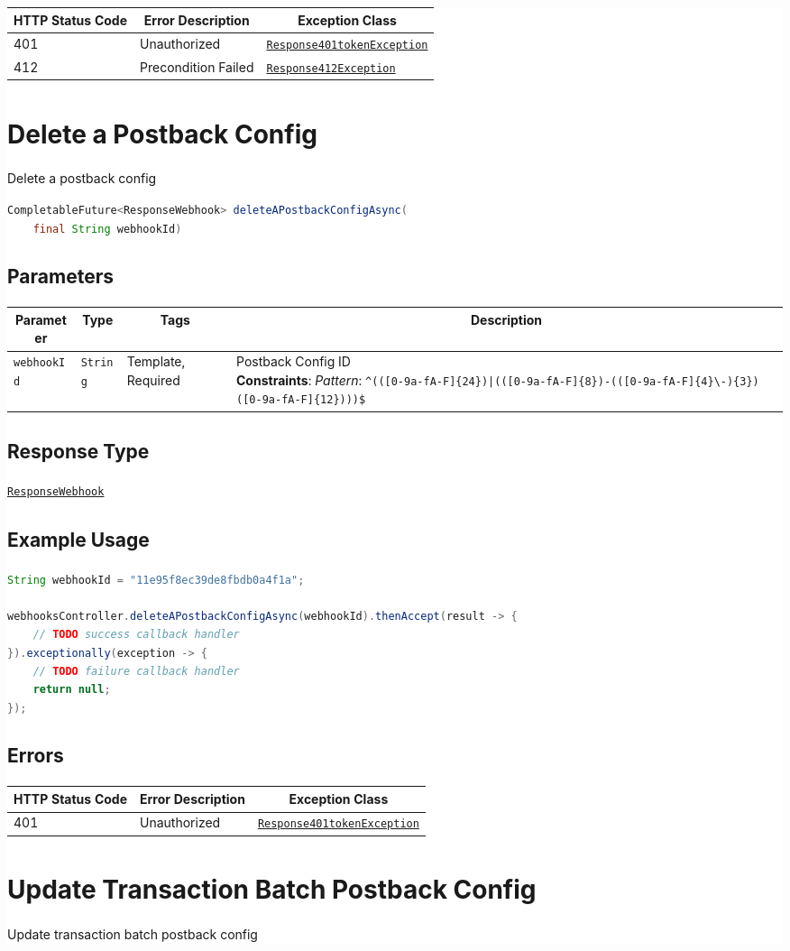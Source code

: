 | HTTP Status Code | Error Description | Exception Class |
|  --- | --- | --- |
| 401 | Unauthorized | [`Response401tokenException`](../../doc/models/response-401-token-exception.md) |
| 412 | Precondition Failed | [`Response412Exception`](../../doc/models/response-412-exception.md) |


# Delete a Postback Config

Delete a postback config

```java
CompletableFuture<ResponseWebhook> deleteAPostbackConfigAsync(
    final String webhookId)
```

## Parameters

| Parameter | Type | Tags | Description |
|  --- | --- | --- | --- |
| `webhookId` | `String` | Template, Required | Postback Config ID<br>**Constraints**: *Pattern*: `^(([0-9a-fA-F]{24})\|(([0-9a-fA-F]{8})-(([0-9a-fA-F]{4}\-){3})([0-9a-fA-F]{12})))$` |

## Response Type

[`ResponseWebhook`](../../doc/models/response-webhook.md)

## Example Usage

```java
String webhookId = "11e95f8ec39de8fbdb0a4f1a";

webhooksController.deleteAPostbackConfigAsync(webhookId).thenAccept(result -> {
    // TODO success callback handler
}).exceptionally(exception -> {
    // TODO failure callback handler
    return null;
});
```

## Errors

| HTTP Status Code | Error Description | Exception Class |
|  --- | --- | --- |
| 401 | Unauthorized | [`Response401tokenException`](../../doc/models/response-401-token-exception.md) |


# Update Transaction Batch Postback Config

Update transaction batch postback config
